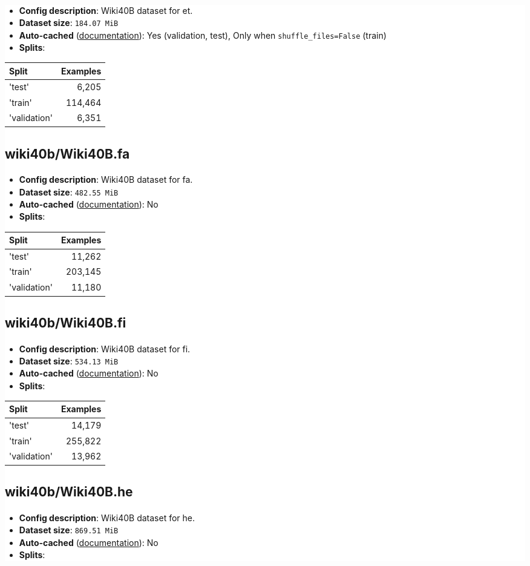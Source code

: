*   **Config description**: Wiki40B dataset for et.
*   **Dataset size**: `184.07 MiB`
*   **Auto-cached**
    ([documentation](https://www.tensorflow.org/datasets/performances#auto-caching)):
    Yes (validation, test), Only when `shuffle_files=False` (train)
*   **Splits**:

Split        | Examples
:----------- | -------:
'test'       | 6,205
'train'      | 114,464
'validation' | 6,351

## wiki40b/Wiki40B.fa

*   **Config description**: Wiki40B dataset for fa.
*   **Dataset size**: `482.55 MiB`
*   **Auto-cached**
    ([documentation](https://www.tensorflow.org/datasets/performances#auto-caching)):
    No
*   **Splits**:

Split        | Examples
:----------- | -------:
'test'       | 11,262
'train'      | 203,145
'validation' | 11,180

## wiki40b/Wiki40B.fi

*   **Config description**: Wiki40B dataset for fi.
*   **Dataset size**: `534.13 MiB`
*   **Auto-cached**
    ([documentation](https://www.tensorflow.org/datasets/performances#auto-caching)):
    No
*   **Splits**:

Split        | Examples
:----------- | -------:
'test'       | 14,179
'train'      | 255,822
'validation' | 13,962

## wiki40b/Wiki40B.he

*   **Config description**: Wiki40B dataset for he.
*   **Dataset size**: `869.51 MiB`
*   **Auto-cached**
    ([documentation](https://www.tensorflow.org/datasets/performances#auto-caching)):
    No
*   **Splits**:
